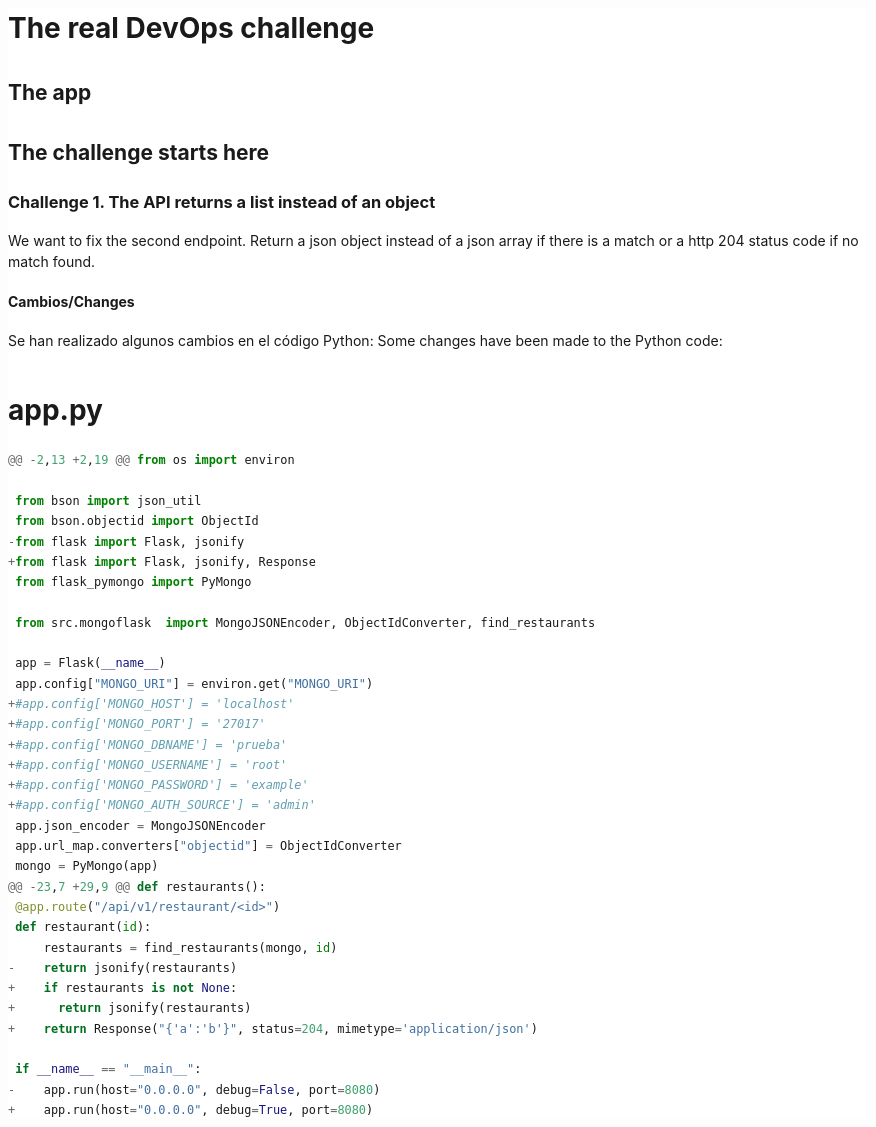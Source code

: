 # The real DevOps challenge

## The app



## The challenge starts here


### Challenge 1. The API returns a list instead of an object

We want to fix the second endpoint. Return a json object instead of a json array if there is a match or a http 204 status code if no match found.


#### Cambios/Changes
Se han realizado algunos cambios en el código Python:
Some changes have been made to the Python code:

# app.py

```python
@@ -2,13 +2,19 @@ from os import environ
 
 from bson import json_util
 from bson.objectid import ObjectId
-from flask import Flask, jsonify
+from flask import Flask, jsonify, Response
 from flask_pymongo import PyMongo
 
 from src.mongoflask  import MongoJSONEncoder, ObjectIdConverter, find_restaurants
 
 app = Flask(__name__)
 app.config["MONGO_URI"] = environ.get("MONGO_URI")
+#app.config['MONGO_HOST'] = 'localhost'
+#app.config['MONGO_PORT'] = '27017'
+#app.config['MONGO_DBNAME'] = 'prueba'
+#app.config['MONGO_USERNAME'] = 'root'
+#app.config['MONGO_PASSWORD'] = 'example'
+#app.config['MONGO_AUTH_SOURCE'] = 'admin' 
 app.json_encoder = MongoJSONEncoder
 app.url_map.converters["objectid"] = ObjectIdConverter
 mongo = PyMongo(app)
@@ -23,7 +29,9 @@ def restaurants():
 @app.route("/api/v1/restaurant/<id>")
 def restaurant(id):
     restaurants = find_restaurants(mongo, id)
-    return jsonify(restaurants)
+    if restaurants is not None:
+      return jsonify(restaurants)
+    return Response("{'a':'b'}", status=204, mimetype='application/json')
 
 if __name__ == "__main__":
-    app.run(host="0.0.0.0", debug=False, port=8080)
+    app.run(host="0.0.0.0", debug=True, port=8080)

```
